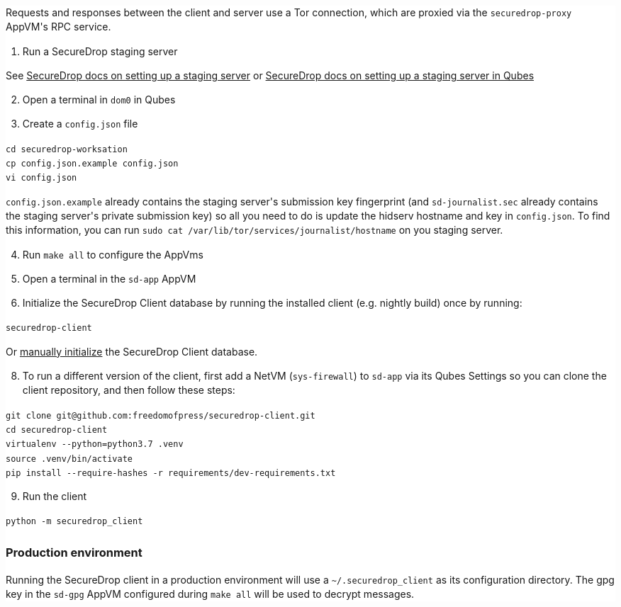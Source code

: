 Requests and responses between the client and server use a Tor connection, which are proxied via the `securedrop-proxy` AppVM's RPC service.


1. Run a SecureDrop staging server

See [SecureDrop docs on setting up a staging server](https://docs.securedrop.org/en/latest/development/virtual_environments.html#staging) or [SecureDrop docs on setting up a staging server in Qubes](https://docs.securedrop.org/en/latest/development/qubes_staging.html#deploying-securedrop-staging-instance-on-qubes)

2. Open a terminal in `dom0` in Qubes

3. Create a `config.json` file

```
cd securedrop-worksation
cp config.json.example config.json
vi config.json
```

`config.json.example` already contains the staging server's submission key fingerprint (and `sd-journalist.sec` already contains the staging server's private submission key) so all you need to do is update the hidserv hostname and key in `config.json`. To find this information, you can run `sudo cat /var/lib/tor/services/journalist/hostname` on you staging server.

4. Run `make all` to configure the AppVms

5. Open a terminal in the `sd-app` AppVM

6. Initialize the SecureDrop Client database by running the installed client (e.g. nightly build) once by running:

```
securedrop-client
```

Or [manually initialize](https://github.com/freedomofpress/securedrop-client/blob/HEAD/files/securedrop-client) the SecureDrop Client database.

8. To run a different version of the client, first add a NetVM (`sys-firewall`) to `sd-app` via its Qubes Settings so you can clone the client repository, and then follow these steps:

```
git clone git@github.com:freedomofpress/securedrop-client.git
cd securedrop-client
virtualenv --python=python3.7 .venv
source .venv/bin/activate
pip install --require-hashes -r requirements/dev-requirements.txt
```

9. Run the client

```
python -m securedrop_client
```

### Production environment

Running the SecureDrop client in a production environment will use a `~/.securedrop_client` as its configuration directory. The gpg key in the `sd-gpg` AppVM configured during `make all` will be used to decrypt messages.
